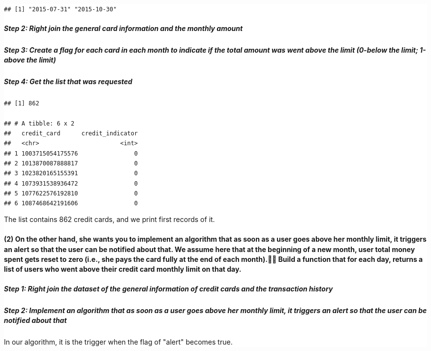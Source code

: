     ## [1] "2015-07-31" "2015-10-30"

##### Step 2: Right join the general card information and the monthly amount

##### Step 3: Create a flag for each card in each month to indicate if the total amount was went above the limit (0-below the limit; 1-above the limit)

##### Step 4: Get the list that was requested

    ## [1] 862

    ## # A tibble: 6 x 2
    ##   credit_card      credit_indicator
    ##   <chr>                       <int>
    ## 1 1003715054175576                0
    ## 2 1013870087888817                0
    ## 3 1023820165155391                0
    ## 4 1073931538936472                0
    ## 5 1077622576192810                0
    ## 6 1087468642191606                0

The list contains 862 credit cards, and we print first records of it.

#### (2) On the other hand, she wants you to implement an algorithm that as soon as a user goes above her monthly limit, it triggers an alert so that the user can be notified about that. We assume here that at the beginning of a new month, user total money spent gets reset to zero (i.e., she pays the card fully at the end of each month).􏰌􏰓 Build a function that for each day, returns a list of users who went above their credit card monthly limit on that day.

##### Step 1: Right join the dataset of the general information of credit cards and the transaction history

##### Step 2: Implement an algorithm that as soon as a user goes above her monthly limit, it triggers an alert so that the user can be notified about that

In our algorithm, it is the trigger when the flag of "alert" becomes true.
